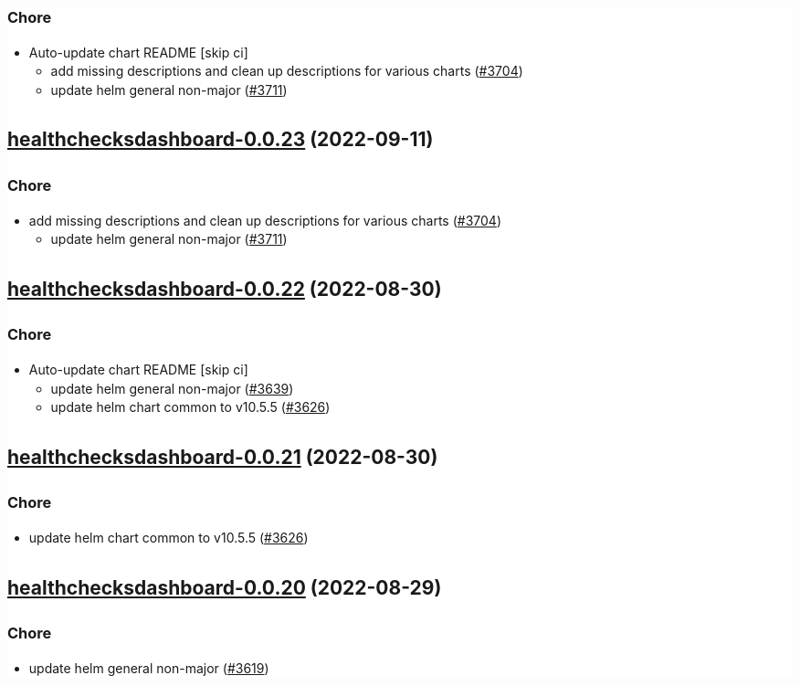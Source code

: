 ### Chore

- Auto-update chart README [skip ci]
  - add missing descriptions and clean up descriptions for various charts ([#3704](https://github.com/truecharts/charts/issues/3704))
  - update helm general non-major ([#3711](https://github.com/truecharts/charts/issues/3711))




## [healthchecksdashboard-0.0.23](https://github.com/truecharts/charts/compare/healthchecksdashboard-0.0.22...healthchecksdashboard-0.0.23) (2022-09-11)

### Chore

- add missing descriptions and clean up descriptions for various charts ([#3704](https://github.com/truecharts/charts/issues/3704))
  - update helm general non-major ([#3711](https://github.com/truecharts/charts/issues/3711))




## [healthchecksdashboard-0.0.22](https://github.com/truecharts/charts/compare/healthchecksdashboard-0.0.20...healthchecksdashboard-0.0.22) (2022-08-30)

### Chore

- Auto-update chart README [skip ci]
  - update helm general non-major ([#3639](https://github.com/truecharts/charts/issues/3639))
  - update helm chart common to v10.5.5 ([#3626](https://github.com/truecharts/charts/issues/3626))




## [healthchecksdashboard-0.0.21](https://github.com/truecharts/charts/compare/healthchecksdashboard-0.0.20...healthchecksdashboard-0.0.21) (2022-08-30)

### Chore

- update helm chart common to v10.5.5 ([#3626](https://github.com/truecharts/charts/issues/3626))




## [healthchecksdashboard-0.0.20](https://github.com/truecharts/charts/compare/healthchecksdashboard-0.0.19...healthchecksdashboard-0.0.20) (2022-08-29)

### Chore

- update helm general non-major ([#3619](https://github.com/truecharts/charts/issues/3619))
